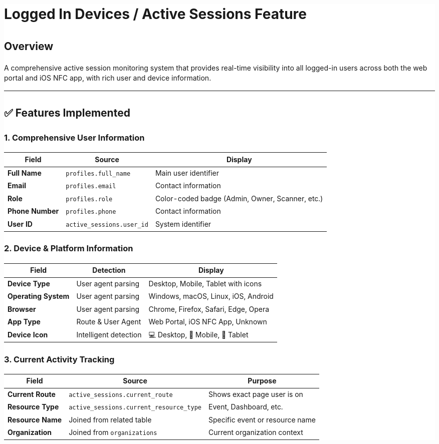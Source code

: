 # Logged In Devices / Active Sessions Feature

## Overview

A comprehensive active session monitoring system that provides real-time visibility into all logged-in users across both the web portal and iOS NFC app, with rich user and device information.

---

## ✅ Features Implemented

### **1. Comprehensive User Information**

| Field | Source | Display |
|-------|--------|---------|
| **Full Name** | `profiles.full_name` | Main user identifier |
| **Email** | `profiles.email` | Contact information |
| **Role** | `profiles.role` | Color-coded badge (Admin, Owner, Scanner, etc.) |
| **Phone Number** | `profiles.phone` | Contact information |
| **User ID** | `active_sessions.user_id` | System identifier |

### **2. Device & Platform Information**

| Field | Detection | Display |
|-------|-----------|---------|
| **Device Type** | User agent parsing | Desktop, Mobile, Tablet with icons |
| **Operating System** | User agent parsing | Windows, macOS, Linux, iOS, Android |
| **Browser** | User agent parsing | Chrome, Firefox, Safari, Edge, Opera |
| **App Type** | Route & User Agent | Web Portal, iOS NFC App, Unknown |
| **Device Icon** | Intelligent detection | 💻 Desktop, 📱 Mobile, 📱 Tablet |

### **3. Current Activity Tracking**

| Field | Source | Purpose |
|-------|--------|---------|
| **Current Route** | `active_sessions.current_route` | Shows exact page user is on |
| **Resource Type** | `active_sessions.current_resource_type` | Event, Dashboard, etc. |
| **Resource Name** | Joined from related table | Specific event or resource name |
| **Organization** | Joined from `organizations` | Current organization context |
